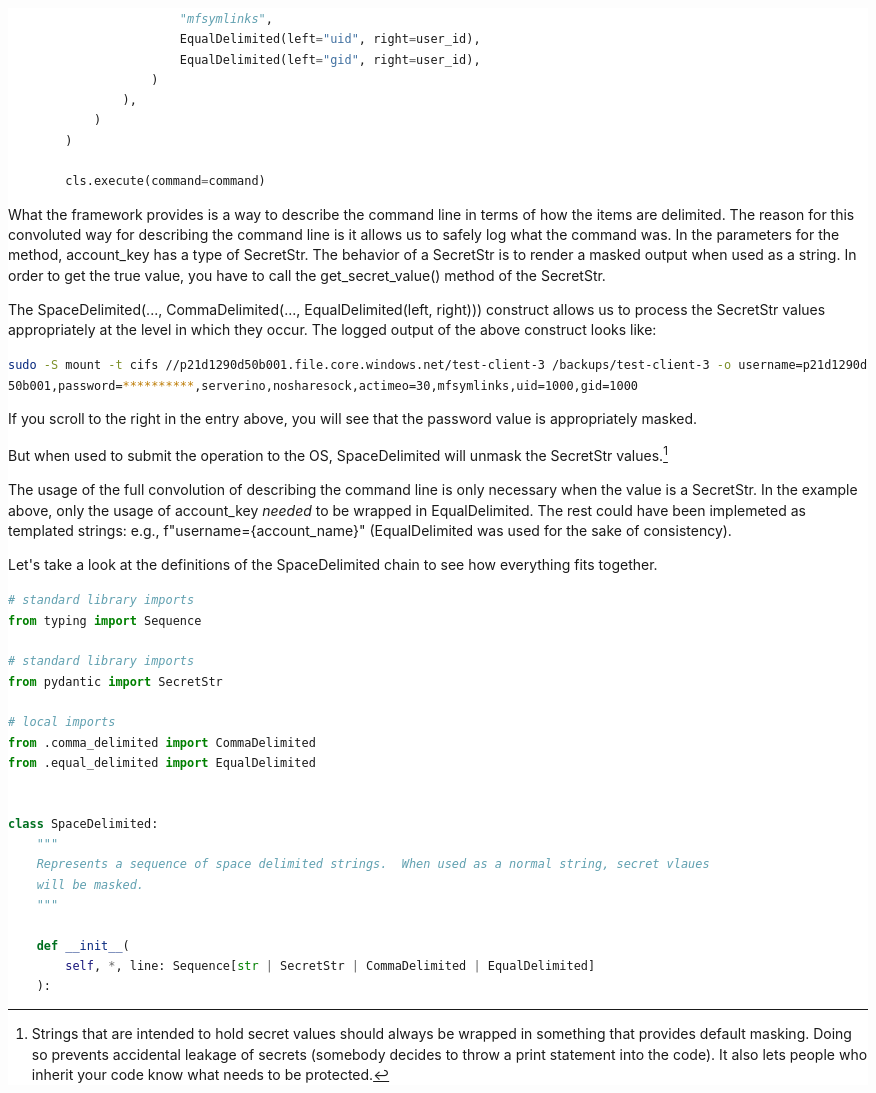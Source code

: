 ```python
                        "mfsymlinks",
                        EqualDelimited(left="uid", right=user_id),
                        EqualDelimited(left="gid", right=user_id),
                    )
                ),
            )
        )

        cls.execute(command=command)
```

What the framework provides is a way to describe the command line in terms of how the items are delimited.  The reason for this convoluted way for describing the command line is it allows us to safely log what the command was.  In the parameters for the method, account_key has a type of SecretStr.  The behavior of a SecretStr is to render a masked output when used as a string.  In order to get the true value, you have to call the get_secret_value() method of the SecretStr.

The SpaceDelimited(..., CommaDelimited(..., EqualDelimited(left, right))) construct allows us to process the SecretStr values appropriately at the level in which they occur.  The logged output of the above construct looks like:

```bash
sudo -S mount -t cifs //p21d1290d50b001.file.core.windows.net/test-client-3 /backups/test-client-3 -o username=p21d1290d50b001,password=**********,serverino,nosharesock,actimeo=30,mfsymlinks,uid=1000,gid=1000
```

If you scroll to the right in the entry above, you will see that the password value is appropriately masked.

But when used to submit the operation to the OS, SpaceDelimited will unmask the SecretStr values.[^1]

[^1]:
    Strings that are intended to hold secret values should always be wrapped in something that provides default masking.  Doing so prevents accidental leakage of secrets (somebody decides to throw a print statement into the code).  It also lets people who inherit your code know what needs to be protected.

The usage of the full convolution of describing the command line is only necessary when the value is a SecretStr.  In the example above, only the usage of account_key _needed_ to be wrapped in EqualDelimited.  The rest could have been implemeted as templated strings: e.g., f"username={account_name}" (EqualDelimited was used for the sake of consistency).

Let's take a look at the definitions of the SpaceDelimited chain to see how everything fits together.

```python linenums="1"
# standard library imports
from typing import Sequence

# standard library imports
from pydantic import SecretStr

# local imports
from .comma_delimited import CommaDelimited
from .equal_delimited import EqualDelimited


class SpaceDelimited:
    """
    Represents a sequence of space delimited strings.  When used as a normal string, secret vlaues
    will be masked.
    """

    def __init__(
        self, *, line: Sequence[str | SecretStr | CommaDelimited | EqualDelimited]
    ):
```